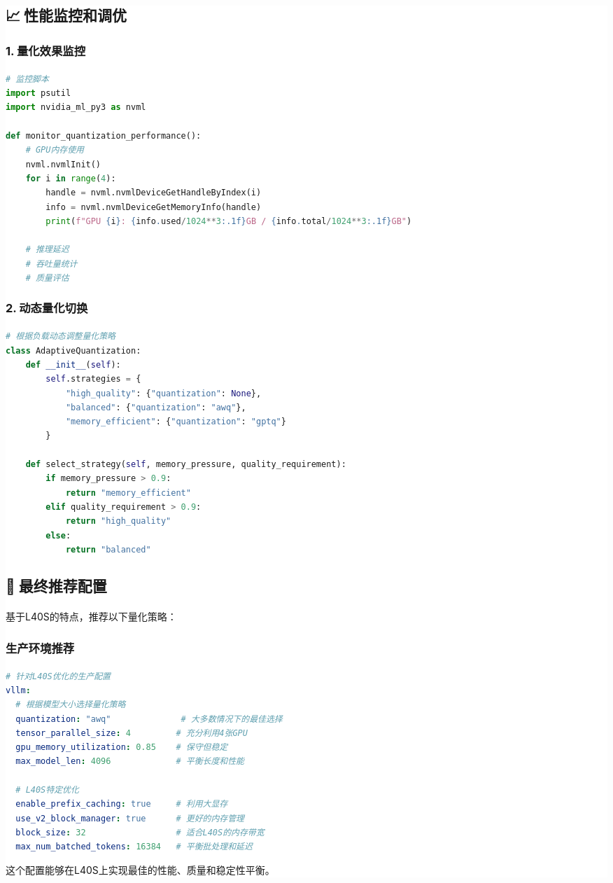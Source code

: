## 📈 性能监控和调优

### 1. 量化效果监控
```python
# 监控脚本
import psutil
import nvidia_ml_py3 as nvml

def monitor_quantization_performance():
    # GPU内存使用
    nvml.nvmlInit()
    for i in range(4):
        handle = nvml.nvmlDeviceGetHandleByIndex(i)
        info = nvml.nvmlDeviceGetMemoryInfo(handle)
        print(f"GPU {i}: {info.used/1024**3:.1f}GB / {info.total/1024**3:.1f}GB")
    
    # 推理延迟
    # 吞吐量统计
    # 质量评估
```

### 2. 动态量化切换
```python
# 根据负载动态调整量化策略
class AdaptiveQuantization:
    def __init__(self):
        self.strategies = {
            "high_quality": {"quantization": None},
            "balanced": {"quantization": "awq"},
            "memory_efficient": {"quantization": "gptq"}
        }
    
    def select_strategy(self, memory_pressure, quality_requirement):
        if memory_pressure > 0.9:
            return "memory_efficient"
        elif quality_requirement > 0.9:
            return "high_quality"
        else:
            return "balanced"
```

## 🎯 最终推荐配置

基于L40S的特点，推荐以下量化策略：

### 生产环境推荐
```yaml
# 针对L40S优化的生产配置
vllm:
  # 根据模型大小选择量化策略
  quantization: "awq"              # 大多数情况下的最佳选择
  tensor_parallel_size: 4         # 充分利用4张GPU
  gpu_memory_utilization: 0.85    # 保守但稳定
  max_model_len: 4096             # 平衡长度和性能
  
  # L40S特定优化
  enable_prefix_caching: true     # 利用大显存
  use_v2_block_manager: true      # 更好的内存管理
  block_size: 32                  # 适合L40S的内存带宽
  max_num_batched_tokens: 16384   # 平衡批处理和延迟
```

这个配置能够在L40S上实现最佳的性能、质量和稳定性平衡。
